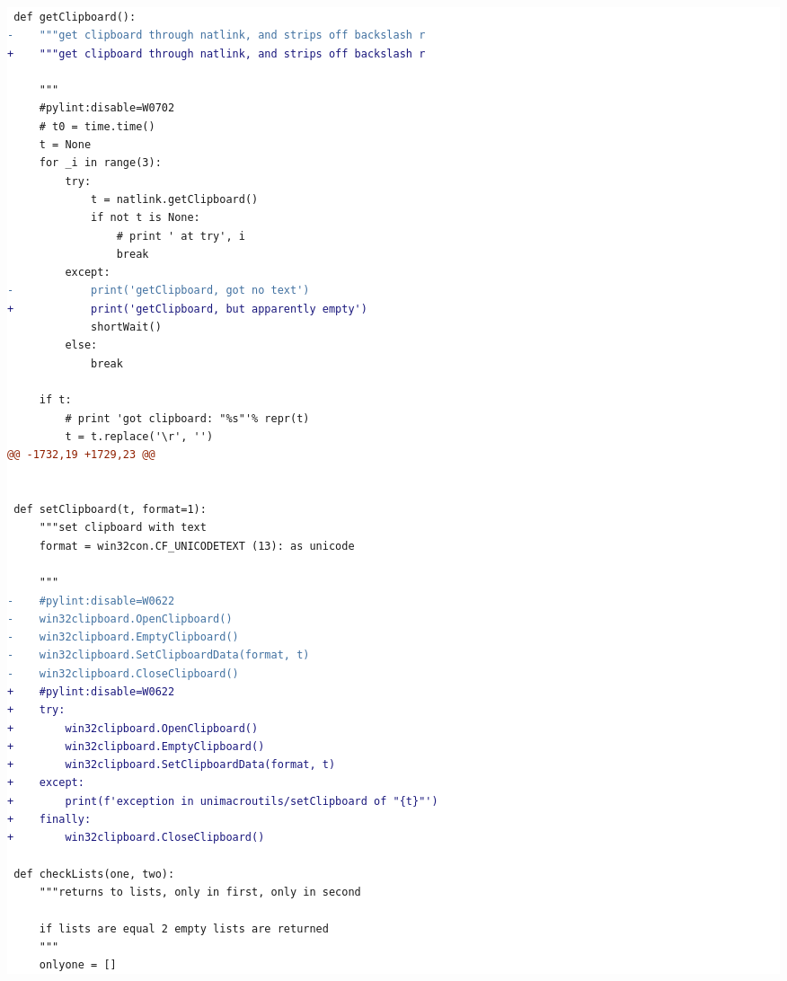 ```diff
 def getClipboard():
-    """get clipboard through natlink, and strips off backslash r
+    """get clipboard through natlink, and strips off backslash r   
 
     """
     #pylint:disable=W0702       
     # t0 = time.time()
     t = None
     for _i in range(3):
         try:
             t = natlink.getClipboard()
             if not t is None:
                 # print ' at try', i
                 break
         except:
-            print('getClipboard, got no text')
+            print('getClipboard, but apparently empty')
             shortWait()
         else:
             break
 
     if t:
         # print 'got clipboard: "%s"'% repr(t)
         t = t.replace('\r', '')
@@ -1732,19 +1729,23 @@
 
 
 def setClipboard(t, format=1):
     """set clipboard with text
     format = win32con.CF_UNICODETEXT (13): as unicode
 
     """
-    #pylint:disable=W0622    
-    win32clipboard.OpenClipboard()
-    win32clipboard.EmptyClipboard()
-    win32clipboard.SetClipboardData(format, t)
-    win32clipboard.CloseClipboard()
+    #pylint:disable=W0622
+    try:
+        win32clipboard.OpenClipboard()
+        win32clipboard.EmptyClipboard()
+        win32clipboard.SetClipboardData(format, t)
+    except:
+        print(f'exception in unimacroutils/setClipboard of "{t}"')
+    finally:
+        win32clipboard.CloseClipboard()
 
 def checkLists(one, two):
     """returns to lists, only in first, only in second
 
     if lists are equal 2 empty lists are returned
     """
     onlyone = []
```
